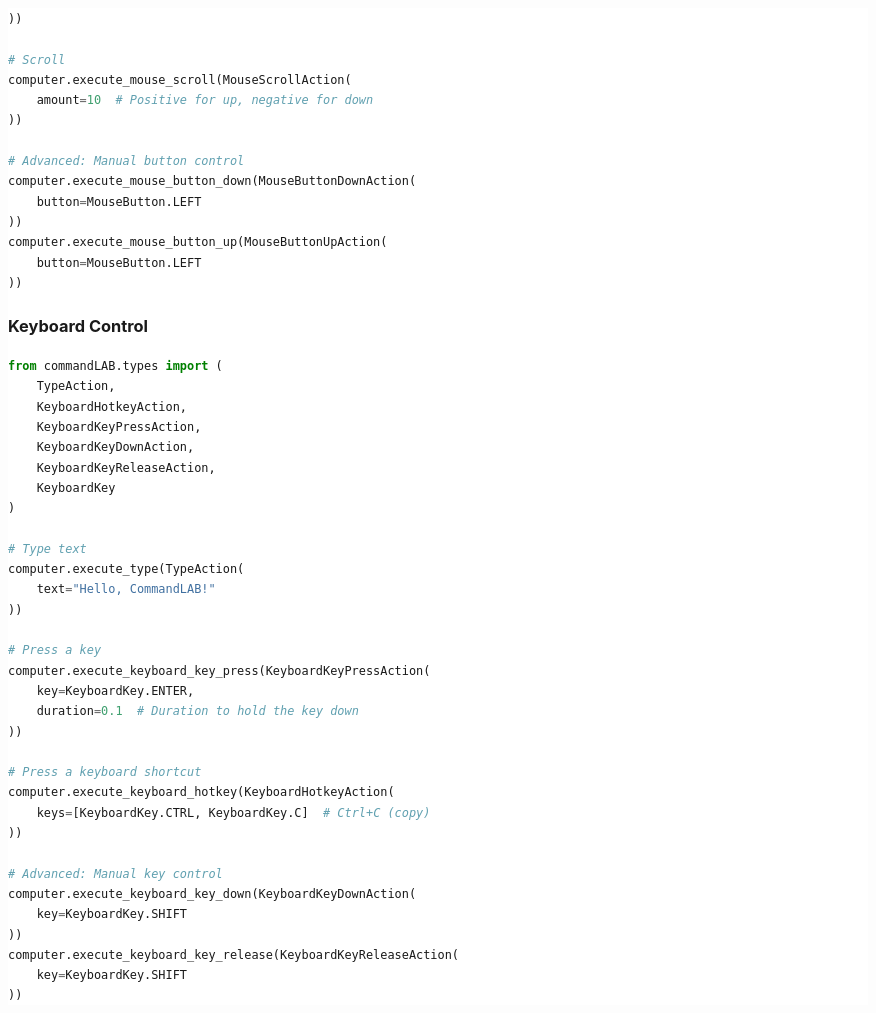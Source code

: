 ```python
))

# Scroll
computer.execute_mouse_scroll(MouseScrollAction(
    amount=10  # Positive for up, negative for down
))

# Advanced: Manual button control
computer.execute_mouse_button_down(MouseButtonDownAction(
    button=MouseButton.LEFT
))
computer.execute_mouse_button_up(MouseButtonUpAction(
    button=MouseButton.LEFT
))
```

### Keyboard Control

```python
from commandLAB.types import (
    TypeAction,
    KeyboardHotkeyAction,
    KeyboardKeyPressAction,
    KeyboardKeyDownAction,
    KeyboardKeyReleaseAction,
    KeyboardKey
)

# Type text
computer.execute_type(TypeAction(
    text="Hello, CommandLAB!"
))

# Press a key
computer.execute_keyboard_key_press(KeyboardKeyPressAction(
    key=KeyboardKey.ENTER,
    duration=0.1  # Duration to hold the key down
))

# Press a keyboard shortcut
computer.execute_keyboard_hotkey(KeyboardHotkeyAction(
    keys=[KeyboardKey.CTRL, KeyboardKey.C]  # Ctrl+C (copy)
))

# Advanced: Manual key control
computer.execute_keyboard_key_down(KeyboardKeyDownAction(
    key=KeyboardKey.SHIFT
))
computer.execute_keyboard_key_release(KeyboardKeyReleaseAction(
    key=KeyboardKey.SHIFT
))
```
